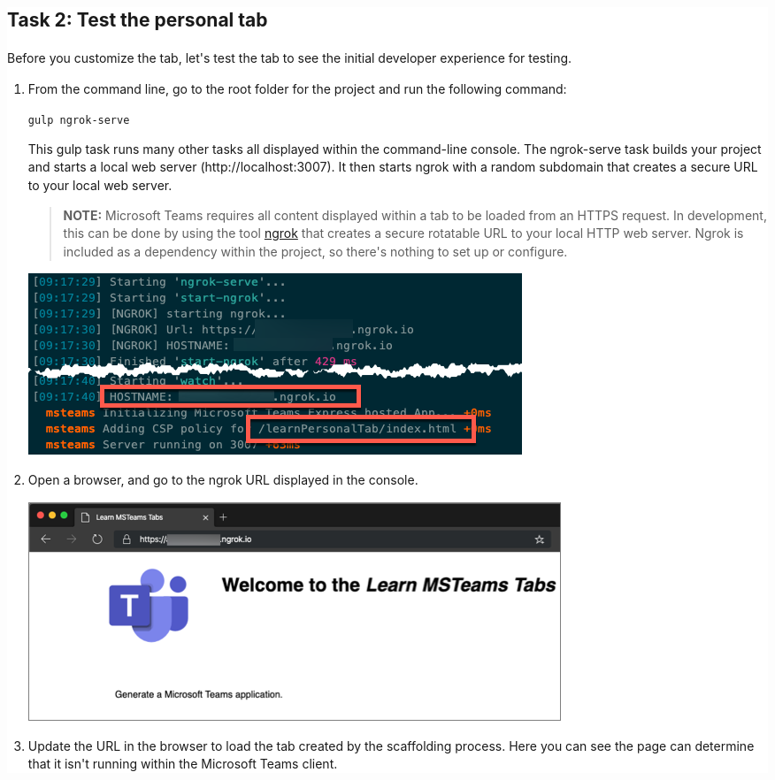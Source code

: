 ## Task 2: Test the personal tab

Before you customize the tab, let's test the tab to see the initial developer experience for testing.

1. From the command line, go to the root folder for the project and run the following command:

    ```console
    gulp ngrok-serve
    ```

    This gulp task runs many other tasks all displayed within the command-line console. The ngrok-serve task builds your project and starts a local web server (http://localhost:3007). It then starts ngrok with a random subdomain that creates a secure URL to your local web server.

    > **NOTE:**
    > Microsoft Teams requires all content displayed within a tab to be loaded from an HTTPS request. In development, this can be done by using the tool [ngrok](https://www.ngrok.com) that creates a secure rotatable URL to your local HTTP web server. Ngrok is included as a dependency within the project, so there's nothing to set up or configure.

    ![Screenshot of gulp ngrok-serve](../Linked_Image_Files/Tabs/03-yo-teams-02.png)

1. Open a browser, and go to the ngrok URL displayed in the console.

    ![Screenshot of the local web app hosting the Teams tab project - project homepage](../Linked_Image_Files/Tabs/03-yo-teams-03.png)

1. Update the URL in the browser to load the tab created by the scaffolding process. Here you can see the page can determine that it isn't running within the Microsoft Teams client.
